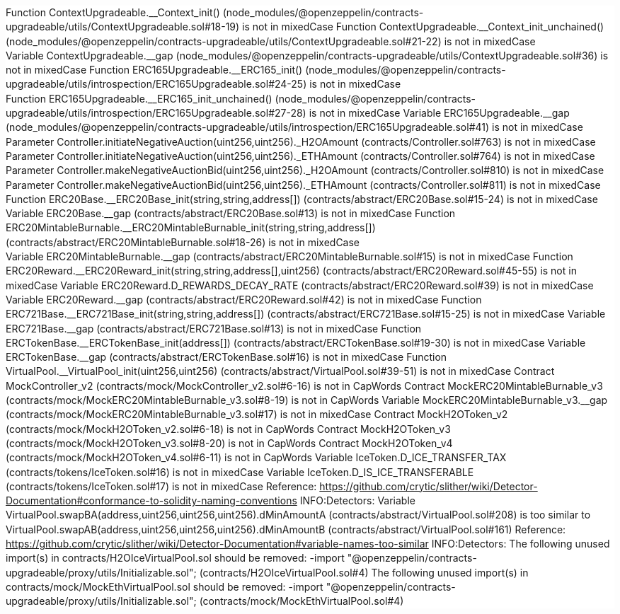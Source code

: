 Function ContextUpgradeable.__Context_init() (node_modules/@openzeppelin/contracts-upgradeable/utils/ContextUpgradeable.sol#18-19) is not in mixedCase
Function ContextUpgradeable.__Context_init_unchained() (node_modules/@openzeppelin/contracts-upgradeable/utils/ContextUpgradeable.sol#21-22) is not in mixedCase    
Variable ContextUpgradeable.__gap (node_modules/@openzeppelin/contracts-upgradeable/utils/ContextUpgradeable.sol#36) is not in mixedCase
Function ERC165Upgradeable.__ERC165_init() (node_modules/@openzeppelin/contracts-upgradeable/utils/introspection/ERC165Upgradeable.sol#24-25) is not in mixedCase   
Function ERC165Upgradeable.__ERC165_init_unchained() (node_modules/@openzeppelin/contracts-upgradeable/utils/introspection/ERC165Upgradeable.sol#27-28) is not in mixedCase
Variable ERC165Upgradeable.__gap (node_modules/@openzeppelin/contracts-upgradeable/utils/introspection/ERC165Upgradeable.sol#41) is not in mixedCase
Parameter Controller.initiateNegativeAuction(uint256,uint256)._H2OAmount (contracts/Controller.sol#763) is not in mixedCase
Parameter Controller.initiateNegativeAuction(uint256,uint256)._ETHAmount (contracts/Controller.sol#764) is not in mixedCase
Parameter Controller.makeNegativeAuctionBid(uint256,uint256)._H2OAmount (contracts/Controller.sol#810) is not in mixedCase
Parameter Controller.makeNegativeAuctionBid(uint256,uint256)._ETHAmount (contracts/Controller.sol#811) is not in mixedCase
Function ERC20Base.__ERC20Base_init(string,string,address[]) (contracts/abstract/ERC20Base.sol#15-24) is not in mixedCase
Variable ERC20Base.__gap (contracts/abstract/ERC20Base.sol#13) is not in mixedCase
Function ERC20MintableBurnable.__ERC20MintableBurnable_init(string,string,address[]) (contracts/abstract/ERC20MintableBurnable.sol#18-26) is not in mixedCase       
Variable ERC20MintableBurnable.__gap (contracts/abstract/ERC20MintableBurnable.sol#15) is not in mixedCase
Function ERC20Reward.__ERC20Reward_init(string,string,address[],uint256) (contracts/abstract/ERC20Reward.sol#45-55) is not in mixedCase
Variable ERC20Reward.D_REWARDS_DECAY_RATE (contracts/abstract/ERC20Reward.sol#39) is not in mixedCase
Variable ERC20Reward.__gap (contracts/abstract/ERC20Reward.sol#42) is not in mixedCase
Function ERC721Base.__ERC721Base_init(string,string,address[]) (contracts/abstract/ERC721Base.sol#15-25) is not in mixedCase
Variable ERC721Base.__gap (contracts/abstract/ERC721Base.sol#13) is not in mixedCase
Function ERCTokenBase.__ERCTokenBase_init(address[]) (contracts/abstract/ERCTokenBase.sol#19-30) is not in mixedCase
Variable ERCTokenBase.__gap (contracts/abstract/ERCTokenBase.sol#16) is not in mixedCase
Function VirtualPool.__VirtualPool_init(uint256,uint256) (contracts/abstract/VirtualPool.sol#39-51) is not in mixedCase
Contract MockController_v2 (contracts/mock/MockController_v2.sol#6-16) is not in CapWords
Contract MockERC20MintableBurnable_v3 (contracts/mock/MockERC20MintableBurnable_v3.sol#8-19) is not in CapWords
Variable MockERC20MintableBurnable_v3.__gap (contracts/mock/MockERC20MintableBurnable_v3.sol#17) is not in mixedCase
Contract MockH2OToken_v2 (contracts/mock/MockH2OToken_v2.sol#6-18) is not in CapWords
Contract MockH2OToken_v3 (contracts/mock/MockH2OToken_v3.sol#8-20) is not in CapWords
Contract MockH2OToken_v4 (contracts/mock/MockH2OToken_v4.sol#6-11) is not in CapWords
Variable IceToken.D_ICE_TRANSFER_TAX (contracts/tokens/IceToken.sol#16) is not in mixedCase
Variable IceToken.D_IS_ICE_TRANSFERABLE (contracts/tokens/IceToken.sol#17) is not in mixedCase
Reference: https://github.com/crytic/slither/wiki/Detector-Documentation#conformance-to-solidity-naming-conventions
INFO:Detectors:
Variable VirtualPool.swapBA(address,uint256,uint256,uint256).dMinAmountA (contracts/abstract/VirtualPool.sol#208) is too similar to VirtualPool.swapAB(address,uint256,uint256,uint256).dMinAmountB (contracts/abstract/VirtualPool.sol#161)
Reference: https://github.com/crytic/slither/wiki/Detector-Documentation#variable-names-too-similar
INFO:Detectors:
The following unused import(s) in contracts/H2OIceVirtualPool.sol should be removed:
        -import "@openzeppelin/contracts-upgradeable/proxy/utils/Initializable.sol"; (contracts/H2OIceVirtualPool.sol#4)
The following unused import(s) in contracts/mock/MockEthVirtualPool.sol should be removed:
        -import "@openzeppelin/contracts-upgradeable/proxy/utils/Initializable.sol"; (contracts/mock/MockEthVirtualPool.sol#4)